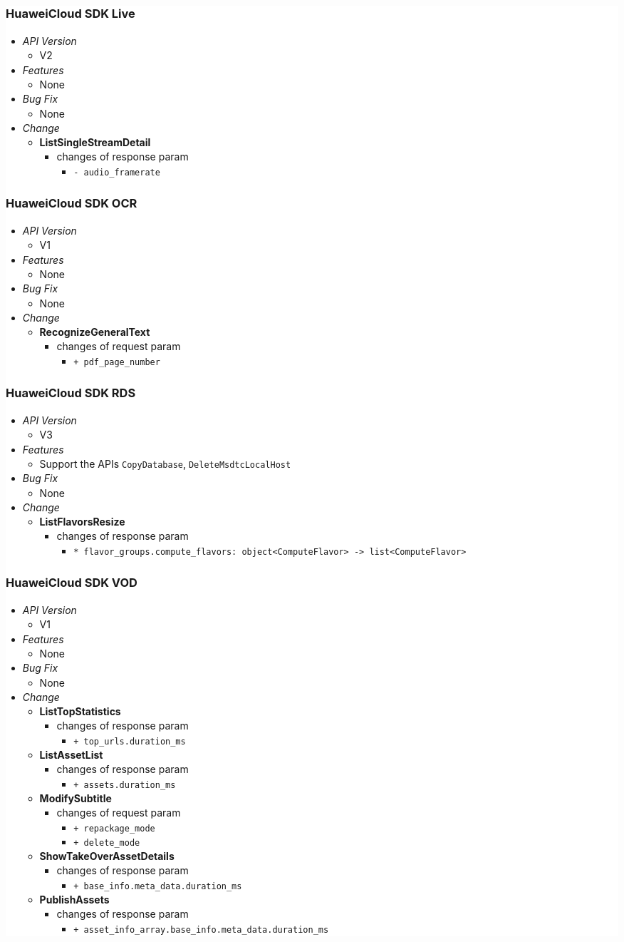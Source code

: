### HuaweiCloud SDK Live

- _API Version_
  - V2
- _Features_
  - None
- _Bug Fix_
  - None
- _Change_
  - **ListSingleStreamDetail**
    - changes of response param
      - `- audio_framerate`

### HuaweiCloud SDK OCR

- _API Version_
  - V1
- _Features_
  - None
- _Bug Fix_
  - None
- _Change_
  - **RecognizeGeneralText**
    - changes of request param
      - `+ pdf_page_number`

### HuaweiCloud SDK RDS

- _API Version_
  - V3
- _Features_
  - Support the APIs `CopyDatabase`, `DeleteMsdtcLocalHost`
- _Bug Fix_
  - None
- _Change_
  - **ListFlavorsResize**
    - changes of response param
      - `* flavor_groups.compute_flavors: object<ComputeFlavor> -> list<ComputeFlavor>`

### HuaweiCloud SDK VOD

- _API Version_
  - V1
- _Features_
  - None
- _Bug Fix_
  - None
- _Change_
  - **ListTopStatistics**
    - changes of response param
      - `+ top_urls.duration_ms`
  - **ListAssetList**
    - changes of response param
      - `+ assets.duration_ms`
  - **ModifySubtitle**
    - changes of request param
      - `+ repackage_mode`
      - `+ delete_mode`
  - **ShowTakeOverAssetDetails**
    - changes of response param
      - `+ base_info.meta_data.duration_ms`
  - **PublishAssets**
    - changes of response param
      - `+ asset_info_array.base_info.meta_data.duration_ms`